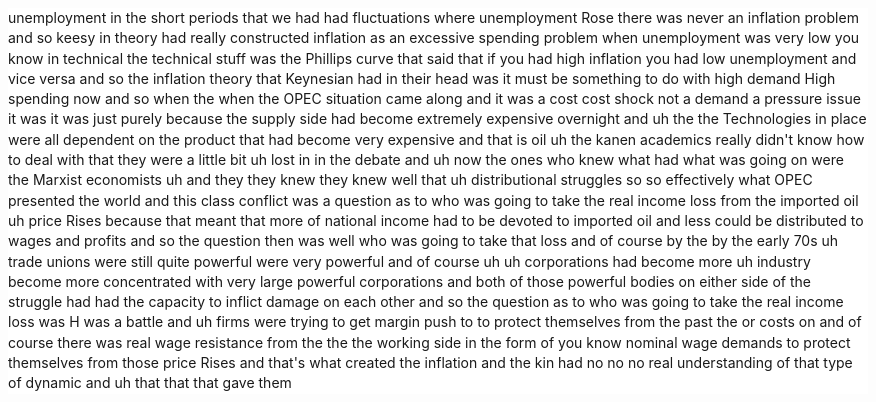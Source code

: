 unemployment in the short periods that
we had had fluctuations where
unemployment Rose there was never an
inflation problem and so keesy in theory
had really constructed inflation as an
excessive spending problem when
unemployment was very low you know in
technical the technical stuff was the
Phillips curve that said that if you had
high inflation you had low unemployment
and vice versa and so the
inflation theory that Keynesian had in
their head was it must be something to
do with high demand High
spending now and so when the when the
OPEC situation came along and it was a
cost cost shock not a demand a pressure
issue it was it was just purely because
the supply side had become extremely
expensive
overnight and uh the the Technologies in
place were all dependent on the product
that had become very expensive and that
is oil uh the kanen academics really
didn't know how to deal with that they
were a little bit
uh lost in in the debate and uh now the
ones who knew what had what was going on
were the Marxist economists uh and they
they knew they knew well that uh
distributional struggles so so
effectively what OPEC presented the
world and this class conflict was a
question as to who was going to take the
real income loss from the imported oil
uh price Rises because that meant that
more of national income had to be
devoted to imported oil and less could
be distributed to wages and profits and
so the question then was well who was
going to take that loss and of course by
the by the early 70s uh trade unions
were still quite
powerful were very powerful and of
course uh uh corporations had become
more uh industry become more
concentrated with very large powerful
corporations and both of those powerful
bodies on either side of the struggle
had had the capacity to inflict damage
on each other and so the question as to
who was going to take the real income
loss was H was a battle and uh firms
were trying to get margin push to to
protect themselves from the past the or
costs on and of course there was real
wage resistance from the the the working
side in the form of you know nominal
wage demands to protect themselves from
those price Rises and that's what
created the inflation and the kin had
no no no real understanding of that type
of
dynamic and uh that that that gave them
